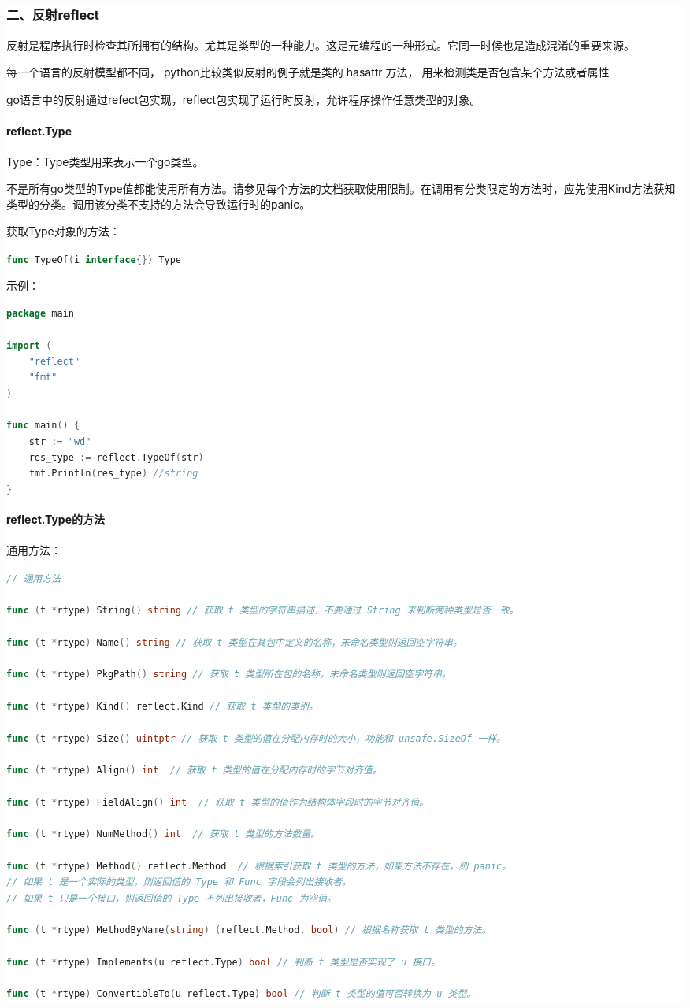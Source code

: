 ### 二、反射reflect

反射是程序执行时检查其所拥有的结构。尤其是类型的一种能力。这是元编程的一种形式。它同一时候也是造成混淆的重要来源。

每一个语言的反射模型都不同， python比较类似反射的例子就是类的 hasattr 方法， 用来检测类是否包含某个方法或者属性

go语言中的反射通过refect包实现，reflect包实现了运行时反射，允许程序操作任意类型的对象。

####  reflect.Type

Type：Type类型用来表示一个go类型。

不是所有go类型的Type值都能使用所有方法。请参见每个方法的文档获取使用限制。在调用有分类限定的方法时，应先使用Kind方法获知类型的分类。调用该分类不支持的方法会导致运行时的panic。

获取Type对象的方法：

```go
func TypeOf(i interface{}) Type
```

示例：

```go
package main

import (
    "reflect"
    "fmt"
)

func main() {
    str := "wd"
    res_type := reflect.TypeOf(str)
    fmt.Println(res_type) //string
}
```

#### reflect.Type的方法

通用方法：

```go
// 通用方法

func (t *rtype) String() string // 获取 t 类型的字符串描述，不要通过 String 来判断两种类型是否一致。

func (t *rtype) Name() string // 获取 t 类型在其包中定义的名称，未命名类型则返回空字符串。

func (t *rtype) PkgPath() string // 获取 t 类型所在包的名称，未命名类型则返回空字符串。

func (t *rtype) Kind() reflect.Kind // 获取 t 类型的类别。

func (t *rtype) Size() uintptr // 获取 t 类型的值在分配内存时的大小，功能和 unsafe.SizeOf 一样。

func (t *rtype) Align() int  // 获取 t 类型的值在分配内存时的字节对齐值。

func (t *rtype) FieldAlign() int  // 获取 t 类型的值作为结构体字段时的字节对齐值。

func (t *rtype) NumMethod() int  // 获取 t 类型的方法数量。

func (t *rtype) Method() reflect.Method  // 根据索引获取 t 类型的方法，如果方法不存在，则 panic。
// 如果 t 是一个实际的类型，则返回值的 Type 和 Func 字段会列出接收者。
// 如果 t 只是一个接口，则返回值的 Type 不列出接收者，Func 为空值。

func (t *rtype) MethodByName(string) (reflect.Method, bool) // 根据名称获取 t 类型的方法。

func (t *rtype) Implements(u reflect.Type) bool // 判断 t 类型是否实现了 u 接口。

func (t *rtype) ConvertibleTo(u reflect.Type) bool // 判断 t 类型的值可否转换为 u 类型。
```